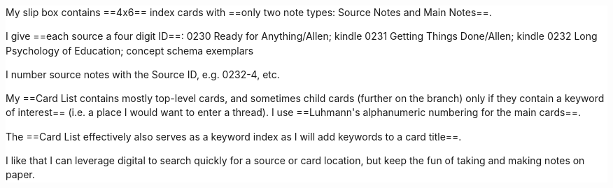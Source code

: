 My slip box contains ==4x6== index cards with ==only two note types: Source Notes and Main Notes==.

I give ==each source a four digit ID==:
0230 Ready for Anything/Allen; kindle
0231 Getting Things Done/Allen; kindle
0232 Long Psychology of Education; concept schema exemplars

I number source notes with the Source ID, e.g. 0232-4, etc.

My ==Card List contains mostly top-level cards, and sometimes child cards (further on the branch) only if they contain a keyword of interest== (i.e. a place I would want to enter a thread). I use ==Luhmann's alphanumeric numbering for the main cards==.

The ==Card List effectively also serves as a keyword index as I will add keywords to a card title==.

I like that I can leverage digital to search quickly for a source or card location, but keep the fun of taking and making notes on paper.

